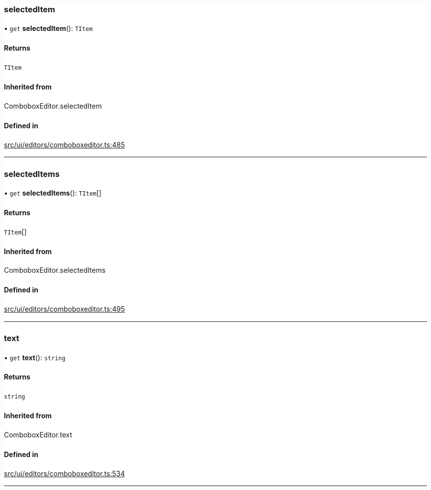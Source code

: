 ### selectedItem

• `get` **selectedItem**(): `TItem`

#### Returns

`TItem`

#### Inherited from

ComboboxEditor.selectedItem

#### Defined in

[src/ui/editors/comboboxeditor.ts:485](https://github.com/serenity-is/serenity/blob/master/packages/corelib/src/ui/editors/comboboxeditor.ts#L485)

___

### selectedItems

• `get` **selectedItems**(): `TItem`[]

#### Returns

`TItem`[]

#### Inherited from

ComboboxEditor.selectedItems

#### Defined in

[src/ui/editors/comboboxeditor.ts:495](https://github.com/serenity-is/serenity/blob/master/packages/corelib/src/ui/editors/comboboxeditor.ts#L495)

___

### text

• `get` **text**(): `string`

#### Returns

`string`

#### Inherited from

ComboboxEditor.text

#### Defined in

[src/ui/editors/comboboxeditor.ts:534](https://github.com/serenity-is/serenity/blob/master/packages/corelib/src/ui/editors/comboboxeditor.ts#L534)

___
